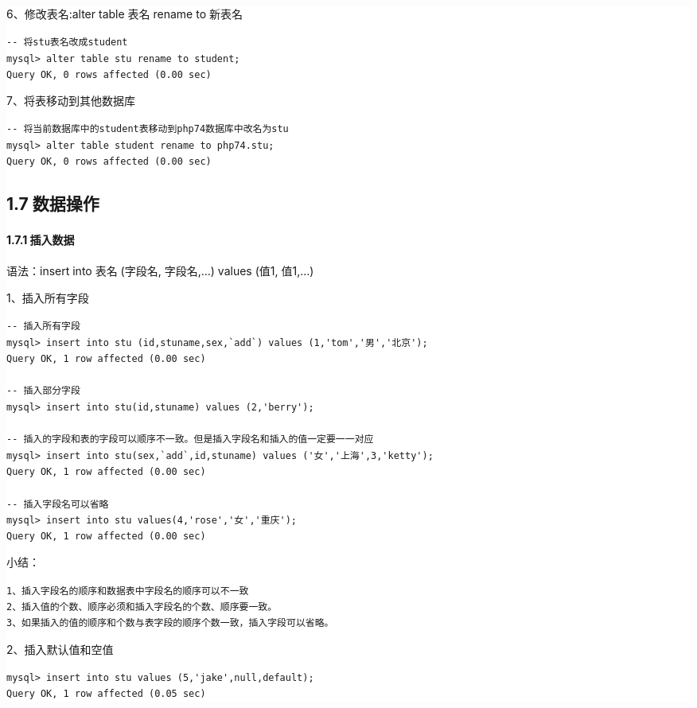 

6、修改表名:alter table 表名 rename to 新表名    

```mysql
-- 将stu表名改成student
mysql> alter table stu rename to student;
Query OK, 0 rows affected (0.00 sec)
```



7、将表移动到其他数据库

```mysql
-- 将当前数据库中的student表移动到php74数据库中改名为stu
mysql> alter table student rename to php74.stu;
Query OK, 0 rows affected (0.00 sec)
```



## 1.7  数据操作

#### 1.7.1  插入数据

语法：insert into 表名 (字段名, 字段名,…) values (值1, 值1,…)

1、插入所有字段

```mysql
-- 插入所有字段
mysql> insert into stu (id,stuname,sex,`add`) values (1,'tom','男','北京');
Query OK, 1 row affected (0.00 sec)

-- 插入部分字段
mysql> insert into stu(id,stuname) values (2,'berry');

-- 插入的字段和表的字段可以顺序不一致。但是插入字段名和插入的值一定要一一对应
mysql> insert into stu(sex,`add`,id,stuname) values ('女','上海',3,'ketty');
Query OK, 1 row affected (0.00 sec)

-- 插入字段名可以省略
mysql> insert into stu values(4,'rose','女','重庆');
Query OK, 1 row affected (0.00 sec)
```

小结：

```
1、插入字段名的顺序和数据表中字段名的顺序可以不一致
2、插入值的个数、顺序必须和插入字段名的个数、顺序要一致。
3、如果插入的值的顺序和个数与表字段的顺序个数一致，插入字段可以省略。
```



2、插入默认值和空值

```mysql
mysql> insert into stu values (5,'jake',null,default);
Query OK, 1 row affected (0.05 sec)
```

